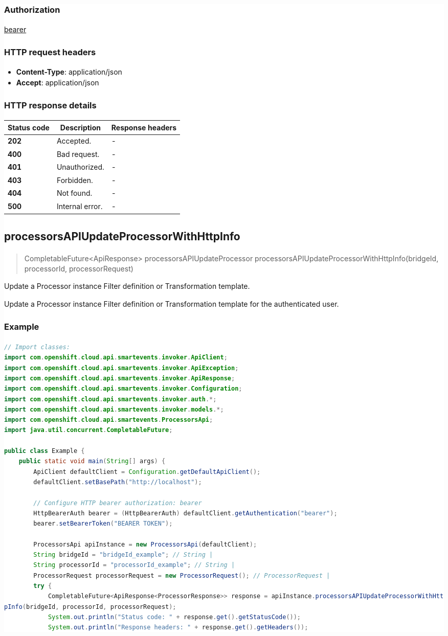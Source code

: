 ### Authorization

[bearer](../README.md#bearer)

### HTTP request headers

- **Content-Type**: application/json
- **Accept**: application/json

### HTTP response details
| Status code | Description | Response headers |
|-------------|-------------|------------------|
| **202** | Accepted. |  -  |
| **400** | Bad request. |  -  |
| **401** | Unauthorized. |  -  |
| **403** | Forbidden. |  -  |
| **404** | Not found. |  -  |
| **500** | Internal error. |  -  |

## processorsAPIUpdateProcessorWithHttpInfo

> CompletableFuture<ApiResponse<ProcessorResponse>> processorsAPIUpdateProcessor processorsAPIUpdateProcessorWithHttpInfo(bridgeId, processorId, processorRequest)

Update a Processor instance Filter definition or Transformation template.

Update a Processor instance Filter definition or Transformation template for the authenticated user.

### Example

```java
// Import classes:
import com.openshift.cloud.api.smartevents.invoker.ApiClient;
import com.openshift.cloud.api.smartevents.invoker.ApiException;
import com.openshift.cloud.api.smartevents.invoker.ApiResponse;
import com.openshift.cloud.api.smartevents.invoker.Configuration;
import com.openshift.cloud.api.smartevents.invoker.auth.*;
import com.openshift.cloud.api.smartevents.invoker.models.*;
import com.openshift.cloud.api.smartevents.ProcessorsApi;
import java.util.concurrent.CompletableFuture;

public class Example {
    public static void main(String[] args) {
        ApiClient defaultClient = Configuration.getDefaultApiClient();
        defaultClient.setBasePath("http://localhost");
        
        // Configure HTTP bearer authorization: bearer
        HttpBearerAuth bearer = (HttpBearerAuth) defaultClient.getAuthentication("bearer");
        bearer.setBearerToken("BEARER TOKEN");

        ProcessorsApi apiInstance = new ProcessorsApi(defaultClient);
        String bridgeId = "bridgeId_example"; // String | 
        String processorId = "processorId_example"; // String | 
        ProcessorRequest processorRequest = new ProcessorRequest(); // ProcessorRequest | 
        try {
            CompletableFuture<ApiResponse<ProcessorResponse>> response = apiInstance.processorsAPIUpdateProcessorWithHttpInfo(bridgeId, processorId, processorRequest);
            System.out.println("Status code: " + response.get().getStatusCode());
            System.out.println("Response headers: " + response.get().getHeaders());
```
